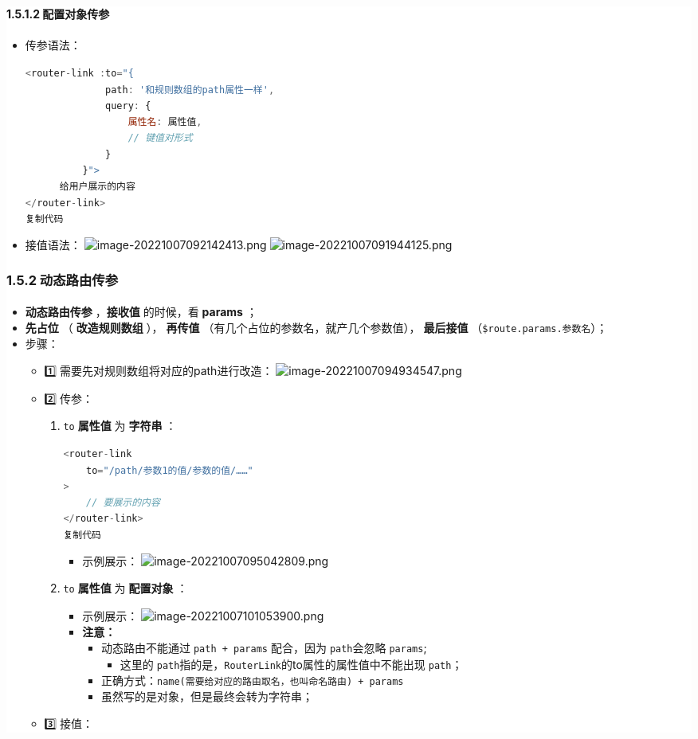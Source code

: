 #### 1.5.1.2 配置对象传参

* 传参语法：
  ```js
  <router-link :to="{
                path: '和规则数组的path属性一样',
                query: {
                    属性名: 属性值,
                    // 键值对形式
                }
            }">
        给用户展示的内容
  </router-link>
  复制代码
  ```
* 接值语法：
  ![image-20221007092142413.png](https://p1-juejin.byteimg.com/tos-cn-i-k3u1fbpfcp/2068fedd70374813ac91682e6868eead~tplv-k3u1fbpfcp-zoom-in-crop-mark:1512:0:0:0.awebp?)
  ![image-20221007091944125.png](https://p9-juejin.byteimg.com/tos-cn-i-k3u1fbpfcp/f7b421fddbbd4a8f972f162b624d2488~tplv-k3u1fbpfcp-zoom-in-crop-mark:1512:0:0:0.awebp?)

### 1.5.2 动态路由传参

* **动态路由传参** ，**接收值** 的时候，看  **params** ；
* **先占位** （ **改造规则数组** ）， **再传值** （有几个占位的参数名，就产几个参数值）， **最后接值** （`$route.params.参数名`）；
* 步骤：
  * 1️⃣ 需要先对规则数组将对应的path进行改造：
    ![image-20221007094934547.png](https://p3-juejin.byteimg.com/tos-cn-i-k3u1fbpfcp/248a8cf263054b47b333604a4226f17a~tplv-k3u1fbpfcp-zoom-in-crop-mark:1512:0:0:0.awebp?)
  * 2️⃣ 传参：

    1. `to` **属性值** 为  **字符串** ：

       ```js
       <router-link
           to="/path/参数1的值/参数的值/……"
       >
           // 要展示的内容
       </router-link>
       复制代码
       ```

       * 示例展示：
         ![image-20221007095042809.png](https://p9-juejin.byteimg.com/tos-cn-i-k3u1fbpfcp/ade02245962a461a8ac8e9b15bb22eb7~tplv-k3u1fbpfcp-zoom-in-crop-mark:1512:0:0:0.awebp?)
    2. `to` **属性值** 为  **配置对象** ：

       * 示例展示：
         ![image-20221007101053900.png](https://p6-juejin.byteimg.com/tos-cn-i-k3u1fbpfcp/5ec43d60693e4e05adadc54306695969~tplv-k3u1fbpfcp-zoom-in-crop-mark:1512:0:0:0.awebp?)
       * **注意：**
         * 动态路由不能通过 `path + params` 配合，因为 `path`会忽略 `params`;
           * 这里的 `path`指的是，`RouterLink`的to属性的属性值中不能出现 `path`；
         * 正确方式：`name(需要给对应的路由取名，也叫命名路由) + params`
         * 虽然写的是对象，但是最终会转为字符串；
  * 3️⃣ 接值：
